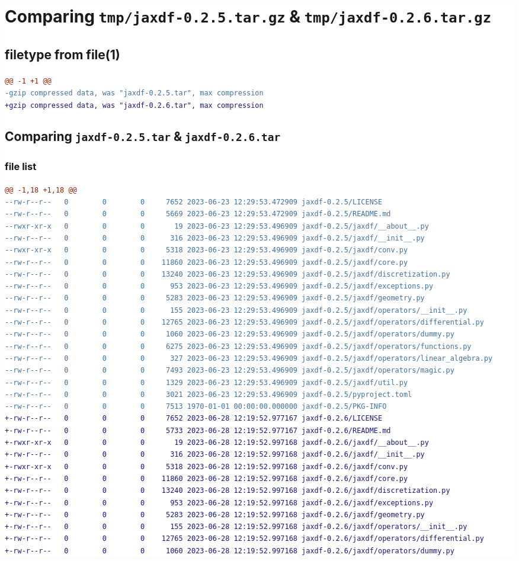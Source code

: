 # Comparing `tmp/jaxdf-0.2.5.tar.gz` & `tmp/jaxdf-0.2.6.tar.gz`

## filetype from file(1)

```diff
@@ -1 +1 @@
-gzip compressed data, was "jaxdf-0.2.5.tar", max compression
+gzip compressed data, was "jaxdf-0.2.6.tar", max compression
```

## Comparing `jaxdf-0.2.5.tar` & `jaxdf-0.2.6.tar`

### file list

```diff
@@ -1,18 +1,18 @@
--rw-r--r--   0        0        0     7652 2023-06-23 12:29:53.472909 jaxdf-0.2.5/LICENSE
--rw-r--r--   0        0        0     5669 2023-06-23 12:29:53.472909 jaxdf-0.2.5/README.md
--rwxr-xr-x   0        0        0       19 2023-06-23 12:29:53.496909 jaxdf-0.2.5/jaxdf/__about__.py
--rw-r--r--   0        0        0      316 2023-06-23 12:29:53.496909 jaxdf-0.2.5/jaxdf/__init__.py
--rwxr-xr-x   0        0        0     5318 2023-06-23 12:29:53.496909 jaxdf-0.2.5/jaxdf/conv.py
--rw-r--r--   0        0        0    11860 2023-06-23 12:29:53.496909 jaxdf-0.2.5/jaxdf/core.py
--rw-r--r--   0        0        0    13240 2023-06-23 12:29:53.496909 jaxdf-0.2.5/jaxdf/discretization.py
--rw-r--r--   0        0        0      953 2023-06-23 12:29:53.496909 jaxdf-0.2.5/jaxdf/exceptions.py
--rw-r--r--   0        0        0     5283 2023-06-23 12:29:53.496909 jaxdf-0.2.5/jaxdf/geometry.py
--rw-r--r--   0        0        0      155 2023-06-23 12:29:53.496909 jaxdf-0.2.5/jaxdf/operators/__init__.py
--rw-r--r--   0        0        0    12765 2023-06-23 12:29:53.496909 jaxdf-0.2.5/jaxdf/operators/differential.py
--rw-r--r--   0        0        0     1060 2023-06-23 12:29:53.496909 jaxdf-0.2.5/jaxdf/operators/dummy.py
--rw-r--r--   0        0        0     6275 2023-06-23 12:29:53.496909 jaxdf-0.2.5/jaxdf/operators/functions.py
--rw-r--r--   0        0        0      327 2023-06-23 12:29:53.496909 jaxdf-0.2.5/jaxdf/operators/linear_algebra.py
--rw-r--r--   0        0        0     7493 2023-06-23 12:29:53.496909 jaxdf-0.2.5/jaxdf/operators/magic.py
--rw-r--r--   0        0        0     1329 2023-06-23 12:29:53.496909 jaxdf-0.2.5/jaxdf/util.py
--rw-r--r--   0        0        0     3021 2023-06-23 12:29:53.496909 jaxdf-0.2.5/pyproject.toml
--rw-r--r--   0        0        0     7513 1970-01-01 00:00:00.000000 jaxdf-0.2.5/PKG-INFO
+-rw-r--r--   0        0        0     7652 2023-06-28 12:19:52.977167 jaxdf-0.2.6/LICENSE
+-rw-r--r--   0        0        0     5733 2023-06-28 12:19:52.977167 jaxdf-0.2.6/README.md
+-rwxr-xr-x   0        0        0       19 2023-06-28 12:19:52.997168 jaxdf-0.2.6/jaxdf/__about__.py
+-rw-r--r--   0        0        0      316 2023-06-28 12:19:52.997168 jaxdf-0.2.6/jaxdf/__init__.py
+-rwxr-xr-x   0        0        0     5318 2023-06-28 12:19:52.997168 jaxdf-0.2.6/jaxdf/conv.py
+-rw-r--r--   0        0        0    11860 2023-06-28 12:19:52.997168 jaxdf-0.2.6/jaxdf/core.py
+-rw-r--r--   0        0        0    13240 2023-06-28 12:19:52.997168 jaxdf-0.2.6/jaxdf/discretization.py
+-rw-r--r--   0        0        0      953 2023-06-28 12:19:52.997168 jaxdf-0.2.6/jaxdf/exceptions.py
+-rw-r--r--   0        0        0     5283 2023-06-28 12:19:52.997168 jaxdf-0.2.6/jaxdf/geometry.py
+-rw-r--r--   0        0        0      155 2023-06-28 12:19:52.997168 jaxdf-0.2.6/jaxdf/operators/__init__.py
+-rw-r--r--   0        0        0    12765 2023-06-28 12:19:52.997168 jaxdf-0.2.6/jaxdf/operators/differential.py
+-rw-r--r--   0        0        0     1060 2023-06-28 12:19:52.997168 jaxdf-0.2.6/jaxdf/operators/dummy.py
```